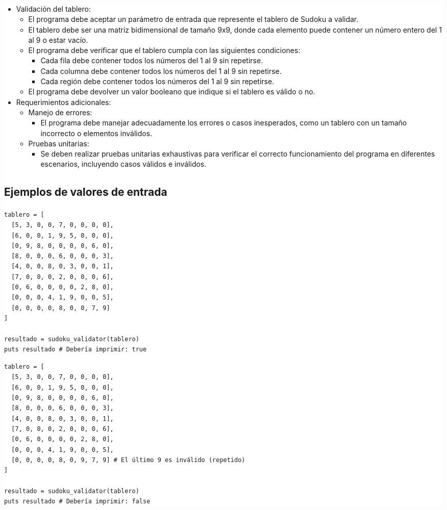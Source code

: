 - Validación del tablero:
  - El programa debe aceptar un parámetro de entrada que represente el tablero de Sudoku a validar.
  - El tablero debe ser una matriz bidimensional de tamaño 9x9, donde cada elemento puede contener un número entero del 1 al 9 o estar vacío.
  - El programa debe verificar que el tablero cumpla con las siguientes condiciones:
     - Cada fila debe contener todos los números del 1 al 9 sin repetirse.
     - Cada columna debe contener todos los números del 1 al 9 sin repetirse.
     - Cada región debe contener todos los números del 1 al 9 sin repetirse.
  - El programa debe devolver un valor booleano que indique si el tablero es válido o no.
- Requerimientos adicionales:
  - Manejo de errores:
    -  El programa debe manejar adecuadamente los errores o casos inesperados, como un tablero con un tamaño incorrecto o elementos inválidos.
   - Pruebas unitarias:
     - Se deben realizar pruebas unitarias exhaustivas para verificar el correcto funcionamiento del programa en diferentes escenarios, incluyendo casos válidos e inválidos.

## Ejemplos de valores de entrada

```
tablero = [
  [5, 3, 0, 0, 7, 0, 0, 0, 0],
  [6, 0, 0, 1, 9, 5, 0, 0, 0],
  [0, 9, 8, 0, 0, 0, 0, 6, 0],
  [8, 0, 0, 0, 6, 0, 0, 0, 3],
  [4, 0, 0, 8, 0, 3, 0, 0, 1],
  [7, 0, 0, 0, 2, 0, 0, 0, 6],
  [0, 6, 0, 0, 0, 0, 2, 8, 0],
  [0, 0, 0, 4, 1, 9, 0, 0, 5],
  [0, 0, 0, 0, 8, 0, 0, 7, 9]
]

resultado = sudoku_validator(tablero)
puts resultado # Debería imprimir: true
```
```
tablero = [
  [5, 3, 0, 0, 7, 0, 0, 0, 0],
  [6, 0, 0, 1, 9, 5, 0, 0, 0],
  [0, 9, 8, 0, 0, 0, 0, 6, 0],
  [8, 0, 0, 0, 6, 0, 0, 0, 3],
  [4, 0, 0, 8, 0, 3, 0, 0, 1],
  [7, 0, 0, 0, 2, 0, 0, 0, 6],
  [0, 6, 0, 0, 0, 0, 2, 8, 0],
  [0, 0, 0, 4, 1, 9, 0, 0, 5],
  [0, 0, 0, 0, 8, 0, 9, 7, 9] # El último 9 es inválido (repetido)
]

resultado = sudoku_validator(tablero)
puts resultado # Debería imprimir: false

````
